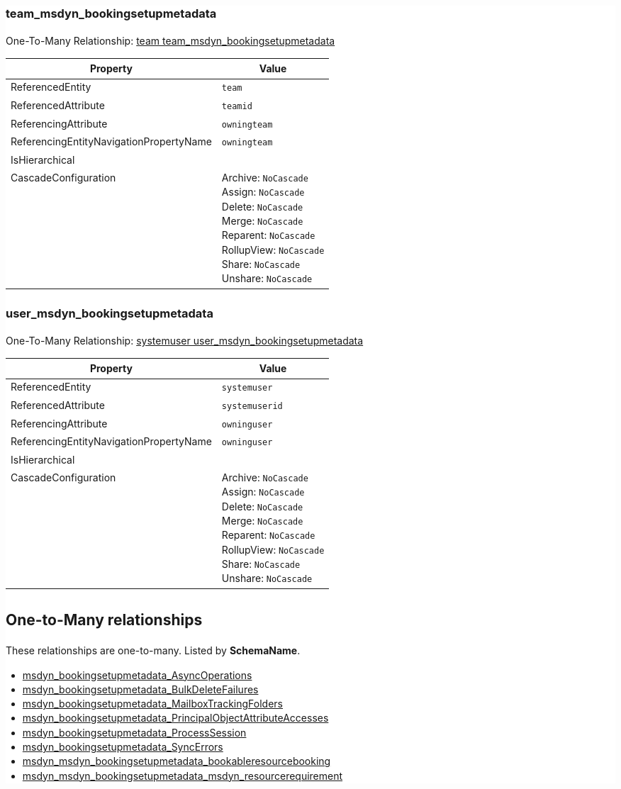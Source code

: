 ### <a name="BKMK_team_msdyn_bookingsetupmetadata"></a> team_msdyn_bookingsetupmetadata

One-To-Many Relationship: [team team_msdyn_bookingsetupmetadata](team.md#BKMK_team_msdyn_bookingsetupmetadata)

|Property|Value|
|---|---|
|ReferencedEntity|`team`|
|ReferencedAttribute|`teamid`|
|ReferencingAttribute|`owningteam`|
|ReferencingEntityNavigationPropertyName|`owningteam`|
|IsHierarchical||
|CascadeConfiguration|Archive: `NoCascade`<br />Assign: `NoCascade`<br />Delete: `NoCascade`<br />Merge: `NoCascade`<br />Reparent: `NoCascade`<br />RollupView: `NoCascade`<br />Share: `NoCascade`<br />Unshare: `NoCascade`|

### <a name="BKMK_user_msdyn_bookingsetupmetadata"></a> user_msdyn_bookingsetupmetadata

One-To-Many Relationship: [systemuser user_msdyn_bookingsetupmetadata](systemuser.md#BKMK_user_msdyn_bookingsetupmetadata)

|Property|Value|
|---|---|
|ReferencedEntity|`systemuser`|
|ReferencedAttribute|`systemuserid`|
|ReferencingAttribute|`owninguser`|
|ReferencingEntityNavigationPropertyName|`owninguser`|
|IsHierarchical||
|CascadeConfiguration|Archive: `NoCascade`<br />Assign: `NoCascade`<br />Delete: `NoCascade`<br />Merge: `NoCascade`<br />Reparent: `NoCascade`<br />RollupView: `NoCascade`<br />Share: `NoCascade`<br />Unshare: `NoCascade`|


## One-to-Many relationships

These relationships are one-to-many. Listed by **SchemaName**.

- [msdyn_bookingsetupmetadata_AsyncOperations](#BKMK_msdyn_bookingsetupmetadata_AsyncOperations)
- [msdyn_bookingsetupmetadata_BulkDeleteFailures](#BKMK_msdyn_bookingsetupmetadata_BulkDeleteFailures)
- [msdyn_bookingsetupmetadata_MailboxTrackingFolders](#BKMK_msdyn_bookingsetupmetadata_MailboxTrackingFolders)
- [msdyn_bookingsetupmetadata_PrincipalObjectAttributeAccesses](#BKMK_msdyn_bookingsetupmetadata_PrincipalObjectAttributeAccesses)
- [msdyn_bookingsetupmetadata_ProcessSession](#BKMK_msdyn_bookingsetupmetadata_ProcessSession)
- [msdyn_bookingsetupmetadata_SyncErrors](#BKMK_msdyn_bookingsetupmetadata_SyncErrors)
- [msdyn_msdyn_bookingsetupmetadata_bookableresourcebooking](#BKMK_msdyn_msdyn_bookingsetupmetadata_bookableresourcebooking)
- [msdyn_msdyn_bookingsetupmetadata_msdyn_resourcerequirement](#BKMK_msdyn_msdyn_bookingsetupmetadata_msdyn_resourcerequirement)

